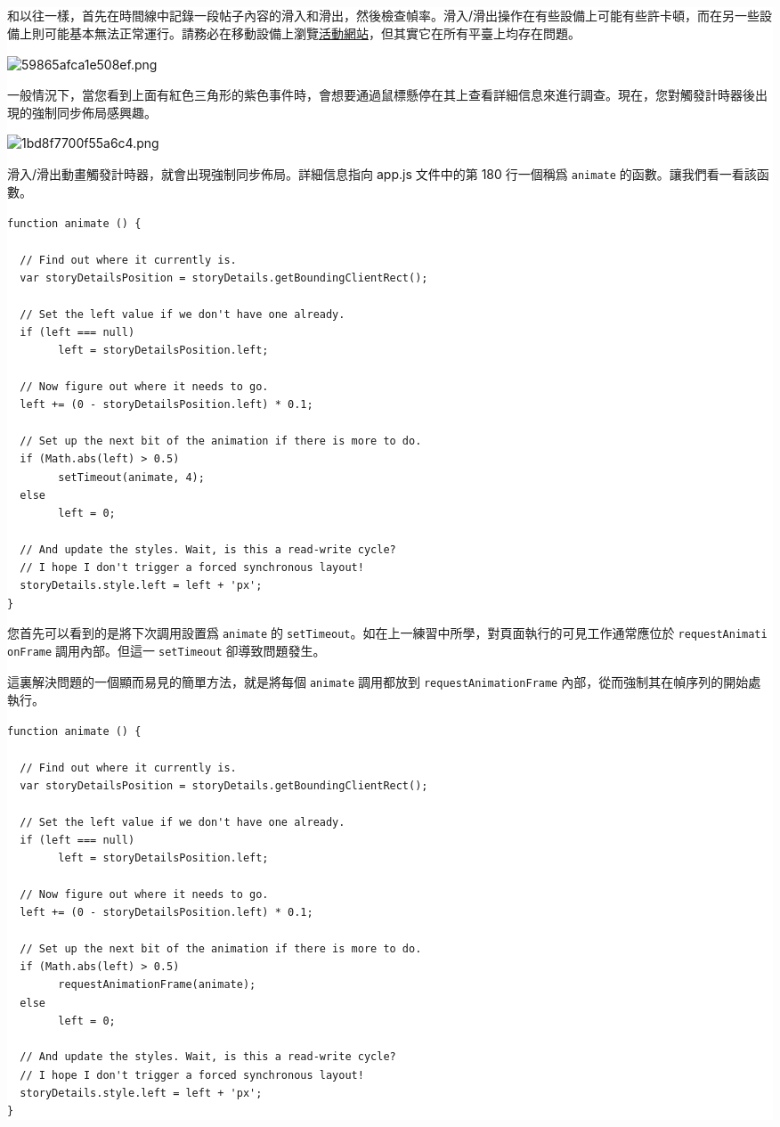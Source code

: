 和以往一樣，首先在時間線中記錄一段帖子內容的滑入和滑出，然後檢查幀率。滑入/滑出操作在有些設備上可能有些許卡頓，而在另一些設備上則可能基本無法正常運行。請務必在移動設備上瀏覽[活動網站](http://udacity.github.io/news-aggregator/)，但其實它在所有平臺上均存在問題。

![59865afca1e508ef.png](img/59865afca1e508ef.png)

一般情況下，當您看到上面有紅色三角形的紫色事件時，會想要通過鼠標懸停在其上查看詳細信息來進行調查。現在，您對觸發計時器後出現的強制同步佈局感興趣。

![1bd8f7700f55a6c4.png](img/1bd8f7700f55a6c4.png)

滑入/滑出動畫觸發計時器，就會出現強制同步佈局。詳細信息指向 app.js 文件中的第 180 行一個稱爲 `animate` 的函數。讓我們看一看該函數。

```
function animate () {

  // Find out where it currently is.
  var storyDetailsPosition = storyDetails.getBoundingClientRect();

  // Set the left value if we don't have one already.
  if (left === null)
        left = storyDetailsPosition.left;

  // Now figure out where it needs to go.
  left += (0 - storyDetailsPosition.left) * 0.1;

  // Set up the next bit of the animation if there is more to do.
  if (Math.abs(left) > 0.5)
        setTimeout(animate, 4);
  else
        left = 0;

  // And update the styles. Wait, is this a read-write cycle?
  // I hope I don't trigger a forced synchronous layout!
  storyDetails.style.left = left + 'px';
}
```

您首先可以看到的是將下次調用設置爲 `animate` 的 `setTimeout`。如在上一練習中所學，對頁面執行的可見工作通常應位於 `requestAnimationFrame` 調用內部。但這一 `setTimeout` 卻導致問題發生。

這裏解決問題的一個顯而易見的簡單方法，就是將每個 `animate` 調用都放到 `requestAnimationFrame` 內部，從而強制其在幀序列的開始處執行。

```
function animate () {

  // Find out where it currently is.
  var storyDetailsPosition = storyDetails.getBoundingClientRect();

  // Set the left value if we don't have one already.
  if (left === null)
        left = storyDetailsPosition.left;

  // Now figure out where it needs to go.
  left += (0 - storyDetailsPosition.left) * 0.1;

  // Set up the next bit of the animation if there is more to do.
  if (Math.abs(left) > 0.5)
        requestAnimationFrame(animate);
  else
        left = 0;

  // And update the styles. Wait, is this a read-write cycle?
  // I hope I don't trigger a forced synchronous layout!
  storyDetails.style.left = left + 'px';
}
```
